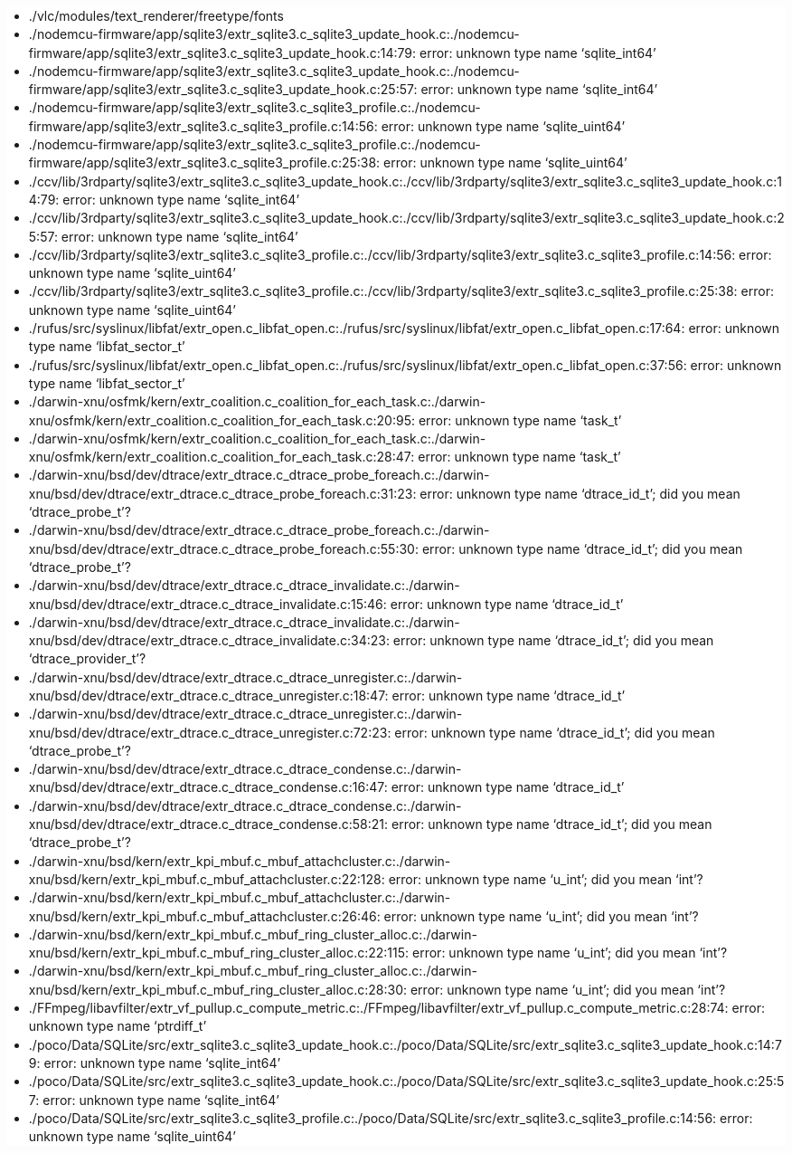 - ./vlc/modules/text\_renderer/freetype/fonts
- ./nodemcu-firmware/app/sqlite3/extr\_sqlite3.c\_sqlite3\_update\_hook.c:./nodemcu-firmware/app/sqlite3/extr\_sqlite3.c\_sqlite3\_update\_hook.c:14:79: error: unknown type name ‘sqlite\_int64’
- ./nodemcu-firmware/app/sqlite3/extr\_sqlite3.c\_sqlite3\_update\_hook.c:./nodemcu-firmware/app/sqlite3/extr\_sqlite3.c\_sqlite3\_update\_hook.c:25:57: error: unknown type name ‘sqlite\_int64’
- ./nodemcu-firmware/app/sqlite3/extr\_sqlite3.c\_sqlite3\_profile.c:./nodemcu-firmware/app/sqlite3/extr\_sqlite3.c\_sqlite3\_profile.c:14:56: error: unknown type name ‘sqlite\_uint64’
- ./nodemcu-firmware/app/sqlite3/extr\_sqlite3.c\_sqlite3\_profile.c:./nodemcu-firmware/app/sqlite3/extr\_sqlite3.c\_sqlite3\_profile.c:25:38: error: unknown type name ‘sqlite\_uint64’
- ./ccv/lib/3rdparty/sqlite3/extr\_sqlite3.c\_sqlite3\_update\_hook.c:./ccv/lib/3rdparty/sqlite3/extr\_sqlite3.c\_sqlite3\_update\_hook.c:14:79: error: unknown type name ‘sqlite\_int64’
- ./ccv/lib/3rdparty/sqlite3/extr\_sqlite3.c\_sqlite3\_update\_hook.c:./ccv/lib/3rdparty/sqlite3/extr\_sqlite3.c\_sqlite3\_update\_hook.c:25:57: error: unknown type name ‘sqlite\_int64’
- ./ccv/lib/3rdparty/sqlite3/extr\_sqlite3.c\_sqlite3\_profile.c:./ccv/lib/3rdparty/sqlite3/extr\_sqlite3.c\_sqlite3\_profile.c:14:56: error: unknown type name ‘sqlite\_uint64’
- ./ccv/lib/3rdparty/sqlite3/extr\_sqlite3.c\_sqlite3\_profile.c:./ccv/lib/3rdparty/sqlite3/extr\_sqlite3.c\_sqlite3\_profile.c:25:38: error: unknown type name ‘sqlite\_uint64’
- ./rufus/src/syslinux/libfat/extr\_open.c\_libfat\_open.c:./rufus/src/syslinux/libfat/extr\_open.c\_libfat\_open.c:17:64: error: unknown type name ‘libfat\_sector\_t’
- ./rufus/src/syslinux/libfat/extr\_open.c\_libfat\_open.c:./rufus/src/syslinux/libfat/extr\_open.c\_libfat\_open.c:37:56: error: unknown type name ‘libfat\_sector\_t’
- ./darwin-xnu/osfmk/kern/extr\_coalition.c\_coalition\_for\_each\_task.c:./darwin-xnu/osfmk/kern/extr\_coalition.c\_coalition\_for\_each\_task.c:20:95: error: unknown type name ‘task\_t’
- ./darwin-xnu/osfmk/kern/extr\_coalition.c\_coalition\_for\_each\_task.c:./darwin-xnu/osfmk/kern/extr\_coalition.c\_coalition\_for\_each\_task.c:28:47: error: unknown type name ‘task\_t’
- ./darwin-xnu/bsd/dev/dtrace/extr\_dtrace.c\_dtrace\_probe\_foreach.c:./darwin-xnu/bsd/dev/dtrace/extr\_dtrace.c\_dtrace\_probe\_foreach.c:31:23: error: unknown type name ‘dtrace\_id\_t’; did you mean ‘dtrace\_probe\_t’?
- ./darwin-xnu/bsd/dev/dtrace/extr\_dtrace.c\_dtrace\_probe\_foreach.c:./darwin-xnu/bsd/dev/dtrace/extr\_dtrace.c\_dtrace\_probe\_foreach.c:55:30: error: unknown type name ‘dtrace\_id\_t’; did you mean ‘dtrace\_probe\_t’?
- ./darwin-xnu/bsd/dev/dtrace/extr\_dtrace.c\_dtrace\_invalidate.c:./darwin-xnu/bsd/dev/dtrace/extr\_dtrace.c\_dtrace\_invalidate.c:15:46: error: unknown type name ‘dtrace\_id\_t’
- ./darwin-xnu/bsd/dev/dtrace/extr\_dtrace.c\_dtrace\_invalidate.c:./darwin-xnu/bsd/dev/dtrace/extr\_dtrace.c\_dtrace\_invalidate.c:34:23: error: unknown type name ‘dtrace\_id\_t’; did you mean ‘dtrace\_provider\_t’?
- ./darwin-xnu/bsd/dev/dtrace/extr\_dtrace.c\_dtrace\_unregister.c:./darwin-xnu/bsd/dev/dtrace/extr\_dtrace.c\_dtrace\_unregister.c:18:47: error: unknown type name ‘dtrace\_id\_t’
- ./darwin-xnu/bsd/dev/dtrace/extr\_dtrace.c\_dtrace\_unregister.c:./darwin-xnu/bsd/dev/dtrace/extr\_dtrace.c\_dtrace\_unregister.c:72:23: error: unknown type name ‘dtrace\_id\_t’; did you mean ‘dtrace\_probe\_t’?
- ./darwin-xnu/bsd/dev/dtrace/extr\_dtrace.c\_dtrace\_condense.c:./darwin-xnu/bsd/dev/dtrace/extr\_dtrace.c\_dtrace\_condense.c:16:47: error: unknown type name ‘dtrace\_id\_t’
- ./darwin-xnu/bsd/dev/dtrace/extr\_dtrace.c\_dtrace\_condense.c:./darwin-xnu/bsd/dev/dtrace/extr\_dtrace.c\_dtrace\_condense.c:58:21: error: unknown type name ‘dtrace\_id\_t’; did you mean ‘dtrace\_probe\_t’?
- ./darwin-xnu/bsd/kern/extr\_kpi\_mbuf.c\_mbuf\_attachcluster.c:./darwin-xnu/bsd/kern/extr\_kpi\_mbuf.c\_mbuf\_attachcluster.c:22:128: error: unknown type name ‘u\_int’; did you mean ‘int’?
- ./darwin-xnu/bsd/kern/extr\_kpi\_mbuf.c\_mbuf\_attachcluster.c:./darwin-xnu/bsd/kern/extr\_kpi\_mbuf.c\_mbuf\_attachcluster.c:26:46: error: unknown type name ‘u\_int’; did you mean ‘int’?
- ./darwin-xnu/bsd/kern/extr\_kpi\_mbuf.c\_mbuf\_ring\_cluster\_alloc.c:./darwin-xnu/bsd/kern/extr\_kpi\_mbuf.c\_mbuf\_ring\_cluster\_alloc.c:22:115: error: unknown type name ‘u\_int’; did you mean ‘int’?
- ./darwin-xnu/bsd/kern/extr\_kpi\_mbuf.c\_mbuf\_ring\_cluster\_alloc.c:./darwin-xnu/bsd/kern/extr\_kpi\_mbuf.c\_mbuf\_ring\_cluster\_alloc.c:28:30: error: unknown type name ‘u\_int’; did you mean ‘int’?
- ./FFmpeg/libavfilter/extr\_vf\_pullup.c\_compute\_metric.c:./FFmpeg/libavfilter/extr\_vf\_pullup.c\_compute\_metric.c:28:74: error: unknown type name ‘ptrdiff\_t’
- ./poco/Data/SQLite/src/extr\_sqlite3.c\_sqlite3\_update\_hook.c:./poco/Data/SQLite/src/extr\_sqlite3.c\_sqlite3\_update\_hook.c:14:79: error: unknown type name ‘sqlite\_int64’
- ./poco/Data/SQLite/src/extr\_sqlite3.c\_sqlite3\_update\_hook.c:./poco/Data/SQLite/src/extr\_sqlite3.c\_sqlite3\_update\_hook.c:25:57: error: unknown type name ‘sqlite\_int64’
- ./poco/Data/SQLite/src/extr\_sqlite3.c\_sqlite3\_profile.c:./poco/Data/SQLite/src/extr\_sqlite3.c\_sqlite3\_profile.c:14:56: error: unknown type name ‘sqlite\_uint64’